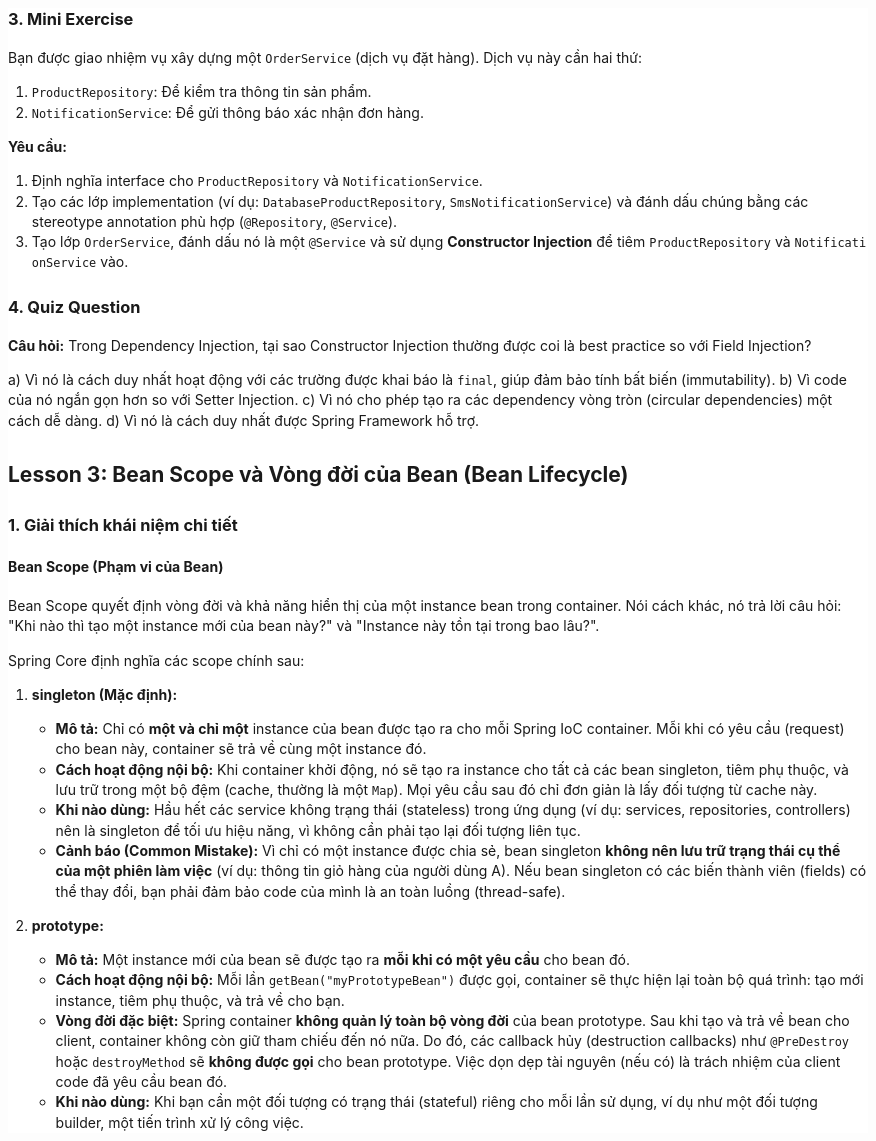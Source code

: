 ### 3. Mini Exercise

Bạn được giao nhiệm vụ xây dựng một `OrderService` (dịch vụ đặt hàng). Dịch vụ này cần hai thứ:
1.  `ProductRepository`: Để kiểm tra thông tin sản phẩm.
2.  `NotificationService`: Để gửi thông báo xác nhận đơn hàng.

**Yêu cầu:**

1.  Định nghĩa interface cho `ProductRepository` và `NotificationService`.
2.  Tạo các lớp implementation (ví dụ: `DatabaseProductRepository`, `SmsNotificationService`) và đánh dấu chúng bằng các stereotype annotation phù hợp (`@Repository`, `@Service`).
3.  Tạo lớp `OrderService`, đánh dấu nó là một `@Service` và sử dụng **Constructor Injection** để tiêm `ProductRepository` và `NotificationService` vào.

### 4. Quiz Question

**Câu hỏi:** Trong Dependency Injection, tại sao Constructor Injection thường được coi là best practice so với Field Injection?

a) Vì nó là cách duy nhất hoạt động với các trường được khai báo là `final`, giúp đảm bảo tính bất biến (immutability).
b) Vì code của nó ngắn gọn hơn so với Setter Injection.
c) Vì nó cho phép tạo ra các dependency vòng tròn (circular dependencies) một cách dễ dàng.
d) Vì nó là cách duy nhất được Spring Framework hỗ trợ.

## Lesson 3: Bean Scope và Vòng đời của Bean (Bean Lifecycle)

### 1. Giải thích khái niệm chi tiết

#### Bean Scope (Phạm vi của Bean)

Bean Scope quyết định vòng đời và khả năng hiển thị của một instance bean trong container. Nói cách khác, nó trả lời câu hỏi: "Khi nào thì tạo một instance mới của bean này?" và "Instance này tồn tại trong bao lâu?".

Spring Core định nghĩa các scope chính sau:

1.  **singleton (Mặc định):**
    *   **Mô tả:** Chỉ có **một và chỉ một** instance của bean được tạo ra cho mỗi Spring IoC container. Mỗi khi có yêu cầu (request) cho bean này, container sẽ trả về cùng một instance đó.
    *   **Cách hoạt động nội bộ:** Khi container khởi động, nó sẽ tạo ra instance cho tất cả các bean singleton, tiêm phụ thuộc, và lưu trữ trong một bộ đệm (cache, thường là một `Map`). Mọi yêu cầu sau đó chỉ đơn giản là lấy đối tượng từ cache này.
    *   **Khi nào dùng:** Hầu hết các service không trạng thái (stateless) trong ứng dụng (ví dụ: services, repositories, controllers) nên là singleton để tối ưu hiệu năng, vì không cần phải tạo lại đối tượng liên tục.
    *   **Cảnh báo (Common Mistake):** Vì chỉ có một instance được chia sẻ, bean singleton **không nên lưu trữ trạng thái cụ thể của một phiên làm việc** (ví dụ: thông tin giỏ hàng của người dùng A). Nếu bean singleton có các biến thành viên (fields) có thể thay đổi, bạn phải đảm bảo code của mình là an toàn luồng (thread-safe).

2.  **prototype:**
    *   **Mô tả:** Một instance mới của bean sẽ được tạo ra **mỗi khi có một yêu cầu** cho bean đó.
    *   **Cách hoạt động nội bộ:** Mỗi lần `getBean("myPrototypeBean")` được gọi, container sẽ thực hiện lại toàn bộ quá trình: tạo mới instance, tiêm phụ thuộc, và trả về cho bạn.
    *   **Vòng đời đặc biệt:** Spring container **không quản lý toàn bộ vòng đời** của bean prototype. Sau khi tạo và trả về bean cho client, container không còn giữ tham chiếu đến nó nữa. Do đó, các callback hủy (destruction callbacks) như `@PreDestroy` hoặc `destroyMethod` sẽ **không được gọi** cho bean prototype. Việc dọn dẹp tài nguyên (nếu có) là trách nhiệm của client code đã yêu cầu bean đó.
    *   **Khi nào dùng:** Khi bạn cần một đối tượng có trạng thái (stateful) riêng cho mỗi lần sử dụng, ví dụ như một đối tượng builder, một tiến trình xử lý công việc.
